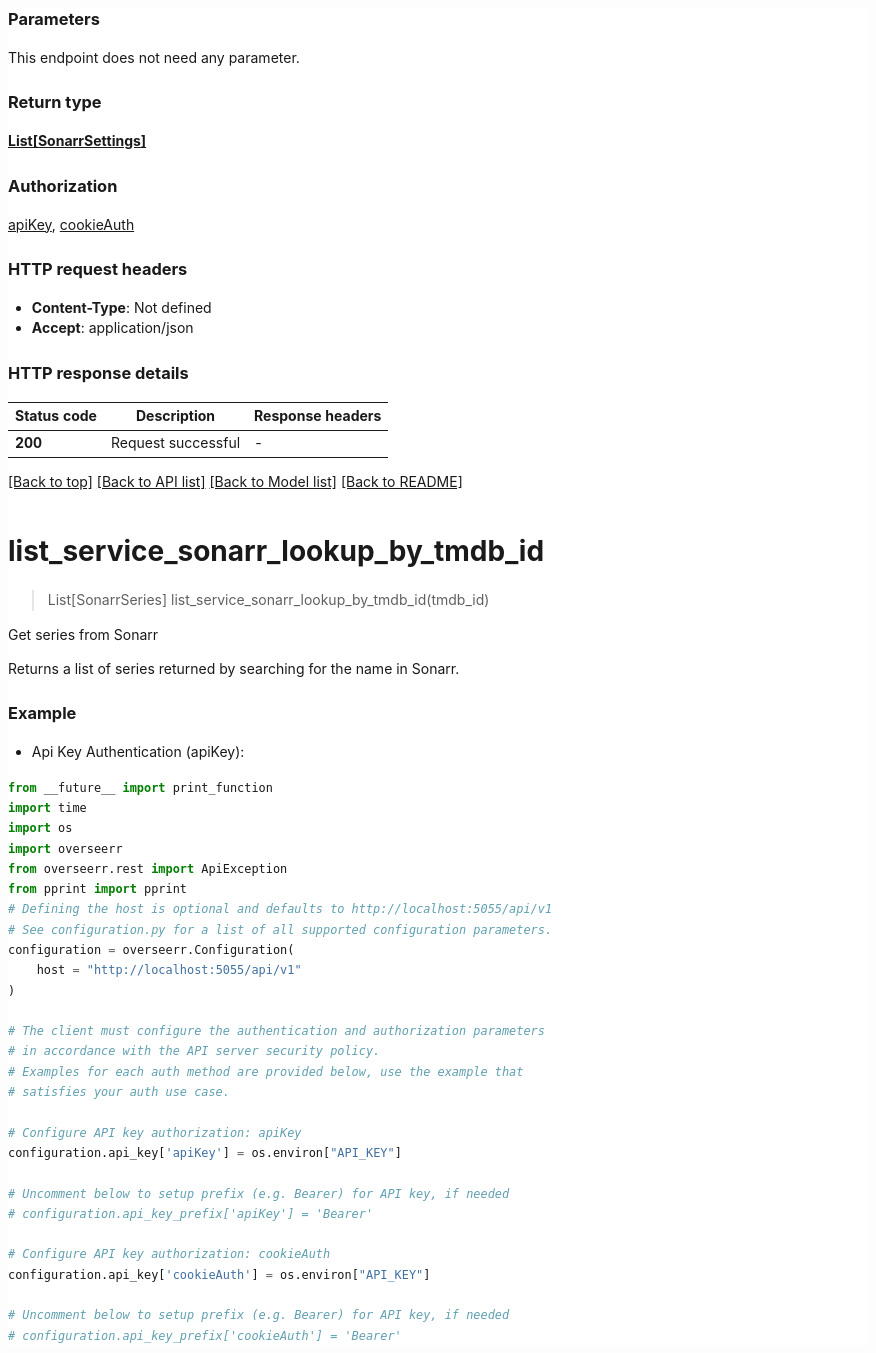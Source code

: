 ### Parameters
This endpoint does not need any parameter.

### Return type

[**List[SonarrSettings]**](SonarrSettings.md)

### Authorization

[apiKey](../README.md#apiKey), [cookieAuth](../README.md#cookieAuth)

### HTTP request headers

 - **Content-Type**: Not defined
 - **Accept**: application/json

### HTTP response details
| Status code | Description | Response headers |
|-------------|-------------|------------------|
**200** | Request successful |  -  |

[[Back to top]](#) [[Back to API list]](../README.md#documentation-for-api-endpoints) [[Back to Model list]](../README.md#documentation-for-models) [[Back to README]](../README.md)

# **list_service_sonarr_lookup_by_tmdb_id**
> List[SonarrSeries] list_service_sonarr_lookup_by_tmdb_id(tmdb_id)

Get series from Sonarr

Returns a list of series returned by searching for the name in Sonarr.

### Example

* Api Key Authentication (apiKey):
```python
from __future__ import print_function
import time
import os
import overseerr
from overseerr.rest import ApiException
from pprint import pprint
# Defining the host is optional and defaults to http://localhost:5055/api/v1
# See configuration.py for a list of all supported configuration parameters.
configuration = overseerr.Configuration(
    host = "http://localhost:5055/api/v1"
)

# The client must configure the authentication and authorization parameters
# in accordance with the API server security policy.
# Examples for each auth method are provided below, use the example that
# satisfies your auth use case.

# Configure API key authorization: apiKey
configuration.api_key['apiKey'] = os.environ["API_KEY"]

# Uncomment below to setup prefix (e.g. Bearer) for API key, if needed
# configuration.api_key_prefix['apiKey'] = 'Bearer'

# Configure API key authorization: cookieAuth
configuration.api_key['cookieAuth'] = os.environ["API_KEY"]

# Uncomment below to setup prefix (e.g. Bearer) for API key, if needed
# configuration.api_key_prefix['cookieAuth'] = 'Bearer'

```